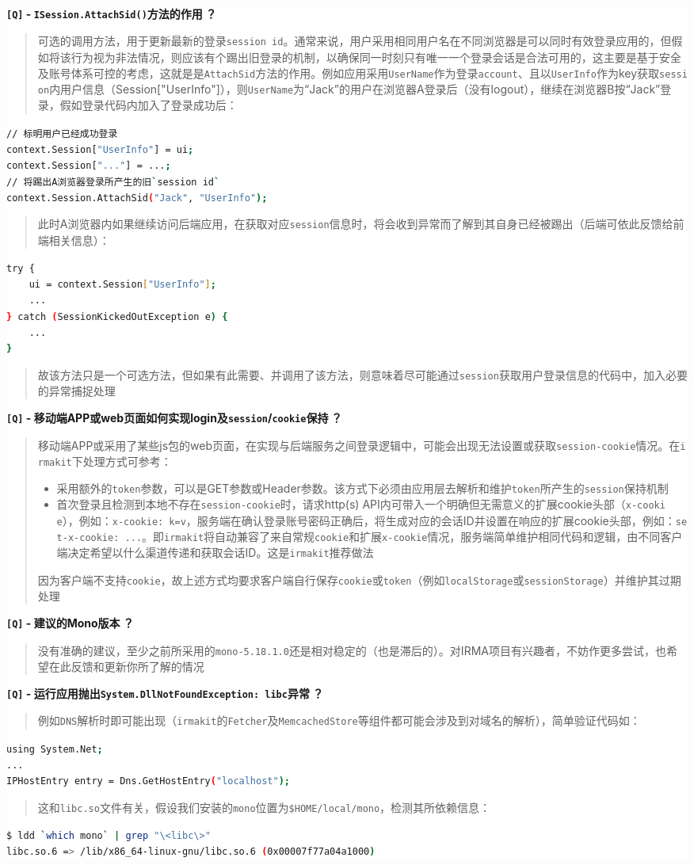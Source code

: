 
**`[Q]` - `ISession.AttachSid()`方法的作用 ？**

> 可选的调用方法，用于更新最新的登录`session id`。通常来说，用户采用相同用户名在不同浏览器是可以同时有效登录应用的，但假如将该行为视为非法情况，则应该有个踢出旧登录的机制，以确保同一时刻只有唯一一个登录会话是合法可用的，这主要是基于安全及账号体系可控的考虑，这就是是`AttachSid`方法的作用。例如应用采用`UserName`作为登录`account`、且以`UserInfo`作为key获取`session`内用户信息（Session["UserInfo"]），则`UserName`为“Jack”的用户在浏览器A登录后（没有logout），继续在浏览器B按“Jack”登录，假如登录代码内加入了登录成功后：

```bash
// 标明用户已经成功登录
context.Session["UserInfo"] = ui;
context.Session["..."] = ...;
// 将踢出A浏览器登录所产生的旧`session id`
context.Session.AttachSid("Jack", "UserInfo");
```

> 此时A浏览器内如果继续访问后端应用，在获取对应`session`信息时，将会收到异常而了解到其自身已经被踢出（后端可依此反馈给前端相关信息）：

```bash
try {
	ui = context.Session["UserInfo"];
	...
} catch (SessionKickedOutException e) {
	...
}
```

> 故该方法只是一个可选方法，但如果有此需要、并调用了该方法，则意味着尽可能通过`session`获取用户登录信息的代码中，加入必要的异常捕捉处理


**`[Q]` - 移动端APP或web页面如何实现login及`session`/`cookie`保持 ？**

> 移动端APP或采用了某些js包的web页面，在实现与后端服务之间登录逻辑中，可能会出现无法设置或获取`session-cookie`情况。在`irmakit`下处理方式可参考：
>
> * 采用额外的`token`参数，可以是GET参数或Header参数。该方式下必须由应用层去解析和维护`token`所产生的`session`保持机制
> * 首次登录且检测到本地不存在`session-cookie`时，请求http(s) API内可带入一个明确但无需意义的扩展cookie头部（`x-cookie`），例如：`x-cookie: k=v`，服务端在确认登录账号密码正确后，将生成对应的会话ID并设置在响应的扩展cookie头部，例如：`set-x-cookie: ...`。即`irmakit`将自动兼容了来自常规`cookie`和扩展`x-cookie`情况，服务端简单维护相同代码和逻辑，由不同客户端决定希望以什么渠道传递和获取会话ID。这是`irmakit`推荐做法
>
> 因为客户端不支持`cookie`，故上述方式均要求客户端自行保存`cookie`或`token`（例如`localStorage`或`sessionStorage`）并维护其过期处理


**`[Q]` - 建议的Mono版本 ？**

> 没有准确的建议，至少之前所采用的`mono-5.18.1.0`还是相对稳定的（也是滞后的）。对IRMA项目有兴趣者，不妨作更多尝试，也希望在此反馈和更新你所了解的情况


**`[Q]` - 运行应用抛出`System.DllNotFoundException: libc`异常 ？**

> 例如`DNS`解析时即可能出现（`irmakit`的`Fetcher`及`MemcachedStore`等组件都可能会涉及到对域名的解析），简单验证代码如：

```bash
using System.Net;
...
IPHostEntry entry = Dns.GetHostEntry("localhost");
```

> 这和`libc.so`文件有关，假设我们安装的`mono`位置为`$HOME/local/mono`，检测其所依赖信息：

```bash
$ ldd `which mono` | grep "\<libc\>"
libc.so.6 => /lib/x86_64-linux-gnu/libc.so.6 (0x00007f77a04a1000)
```
